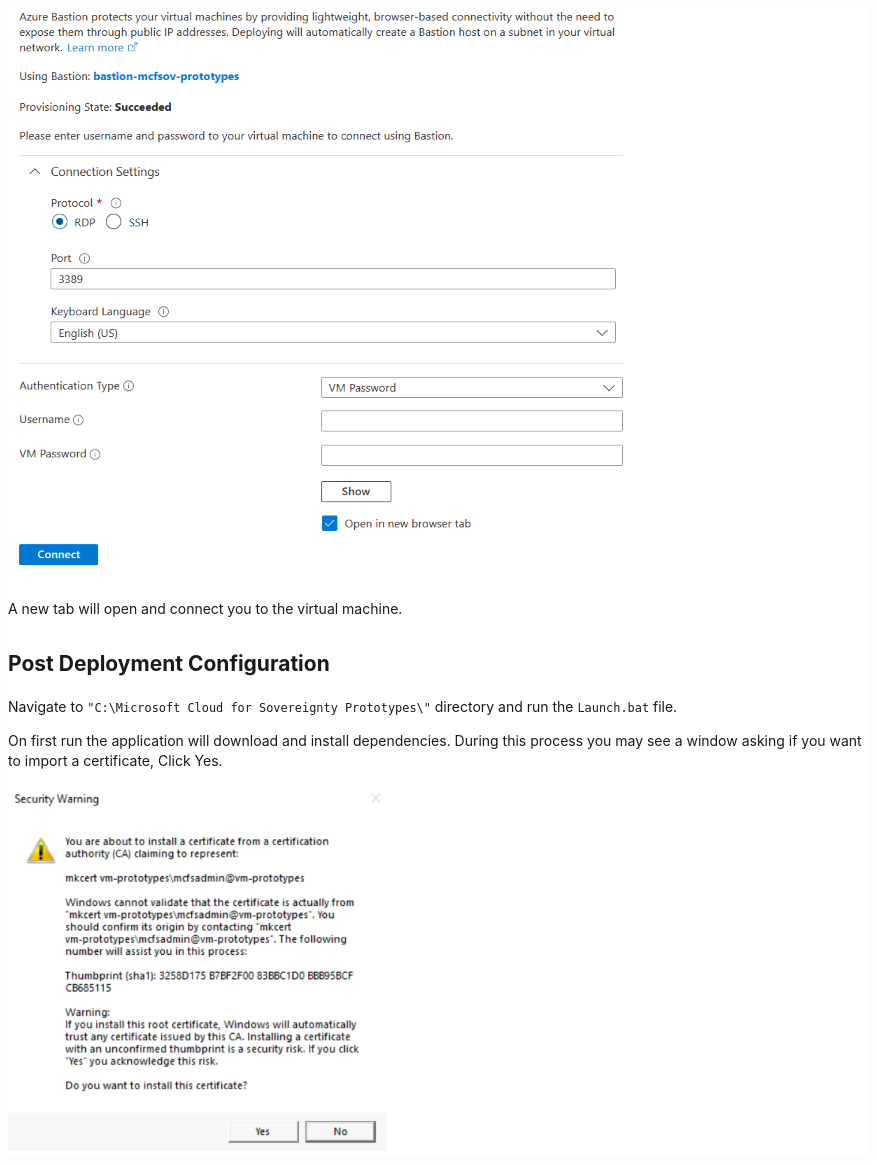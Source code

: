 ![Bastion](images/proto-Bastion.png)

A new tab will open and connect you to the virtual machine.

## Post Deployment Configuration

Navigate to ``"C:\Microsoft Cloud for Sovereignty Prototypes\"`` directory and run the ``Launch.bat`` file.

On first run the application will download and install dependencies. During this process you may see a window asking if you want to import a certificate, Click Yes. 

![Warning Popup](images/proto-CertWarning.png)

